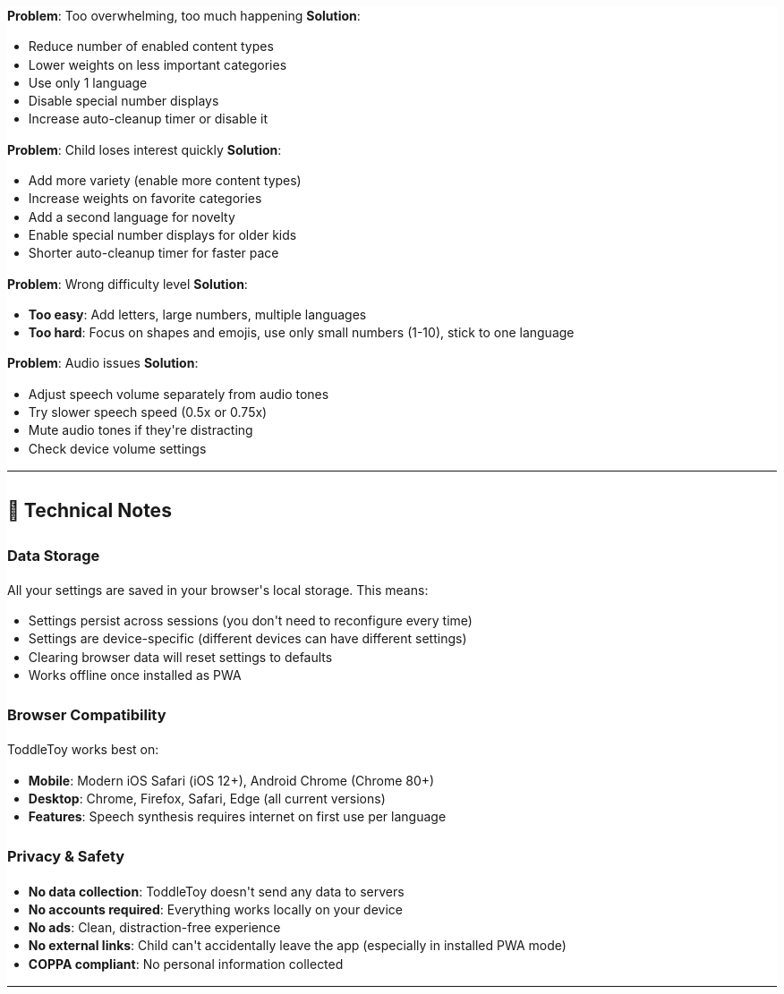 **Problem**: Too overwhelming, too much happening
**Solution**:
- Reduce number of enabled content types
- Lower weights on less important categories
- Use only 1 language
- Disable special number displays
- Increase auto-cleanup timer or disable it

**Problem**: Child loses interest quickly
**Solution**:
- Add more variety (enable more content types)
- Increase weights on favorite categories
- Add a second language for novelty
- Enable special number displays for older kids
- Shorter auto-cleanup timer for faster pace

**Problem**: Wrong difficulty level
**Solution**:
- **Too easy**: Add letters, large numbers, multiple languages
- **Too hard**: Focus on shapes and emojis, use only small numbers (1-10), stick to one language

**Problem**: Audio issues
**Solution**:
- Adjust speech volume separately from audio tones
- Try slower speech speed (0.5x or 0.75x)
- Mute audio tones if they're distracting
- Check device volume settings

---

## 📱 Technical Notes

### Data Storage
All your settings are saved in your browser's local storage. This means:
- Settings persist across sessions (you don't need to reconfigure every time)
- Settings are device-specific (different devices can have different settings)
- Clearing browser data will reset settings to defaults
- Works offline once installed as PWA

### Browser Compatibility
ToddleToy works best on:
- **Mobile**: Modern iOS Safari (iOS 12+), Android Chrome (Chrome 80+)
- **Desktop**: Chrome, Firefox, Safari, Edge (all current versions)
- **Features**: Speech synthesis requires internet on first use per language

### Privacy & Safety
- **No data collection**: ToddleToy doesn't send any data to servers
- **No accounts required**: Everything works locally on your device
- **No ads**: Clean, distraction-free experience
- **No external links**: Child can't accidentally leave the app (especially in installed PWA mode)
- **COPPA compliant**: No personal information collected

---